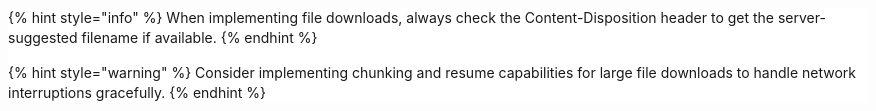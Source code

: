 {% hint style="info" %}
When implementing file downloads, always check the Content-Disposition header to get the server-suggested filename if available.
{% endhint %}

{% hint style="warning" %}
Consider implementing chunking and resume capabilities for large file downloads to handle network interruptions gracefully.
{% endhint %}

